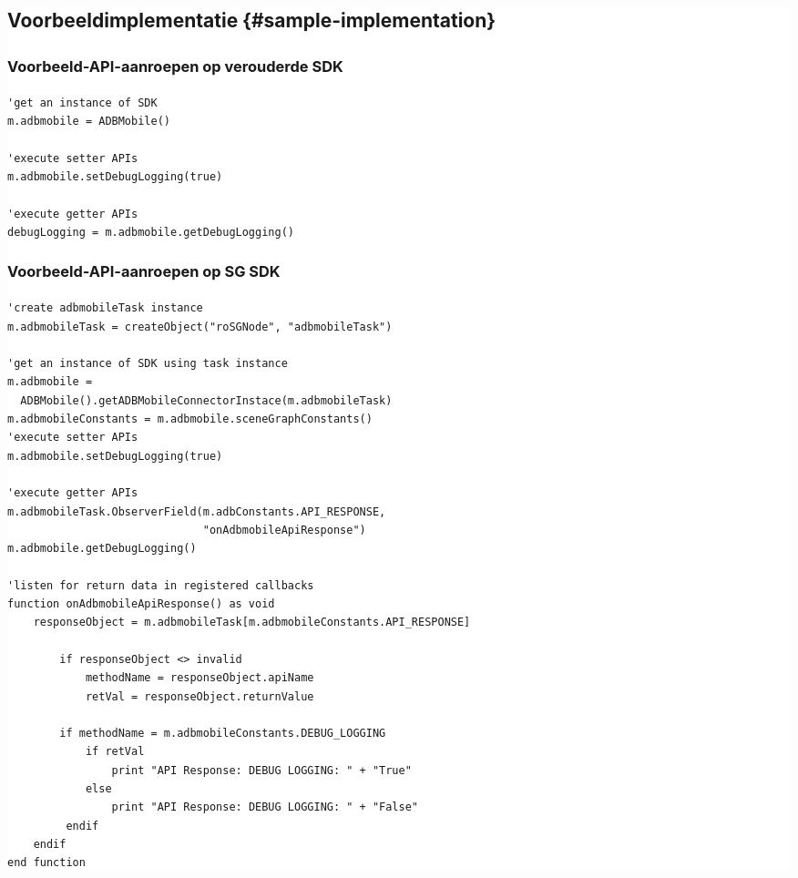 ## Voorbeeldimplementatie {#sample-implementation}

### Voorbeeld-API-aanroepen op verouderde SDK

```
'get an instance of SDK 
m.adbmobile = ADBMobile() 
   
'execute setter APIs 
m.adbmobile.setDebugLogging(true) 
   
'execute getter APIs 
debugLogging = m.adbmobile.getDebugLogging()
```

### Voorbeeld-API-aanroepen op SG SDK

```
'create adbmobileTask instance 
m.adbmobileTask = createObject("roSGNode", "adbmobileTask") 
   
'get an instance of SDK using task instance 
m.adbmobile =  
  ADBMobile().getADBMobileConnectorInstace(m.adbmobileTask) 
m.adbmobileConstants = m.adbmobile.sceneGraphConstants() 
'execute setter APIs 
m.adbmobile.setDebugLogging(true) 
  
'execute getter APIs 
m.adbmobileTask.ObserverField(m.adbConstants.API_RESPONSE,  
                              "onAdbmobileApiResponse") 
m.adbmobile.getDebugLogging() 
   
'listen for return data in registered callbacks 
function onAdbmobileApiResponse() as void 
    responseObject = m.adbmobileTask[m.adbmobileConstants.API_RESPONSE] 
  
        if responseObject <> invalid 
            methodName = responseObject.apiName 
            retVal = responseObject.returnValue 
  
        if methodName = m.adbmobileConstants.DEBUG_LOGGING 
            if retVal 
                print "API Response: DEBUG LOGGING: " + "True" 
            else 
                print "API Response: DEBUG LOGGING: " + "False" 
         endif 
    endif 
end function
```
